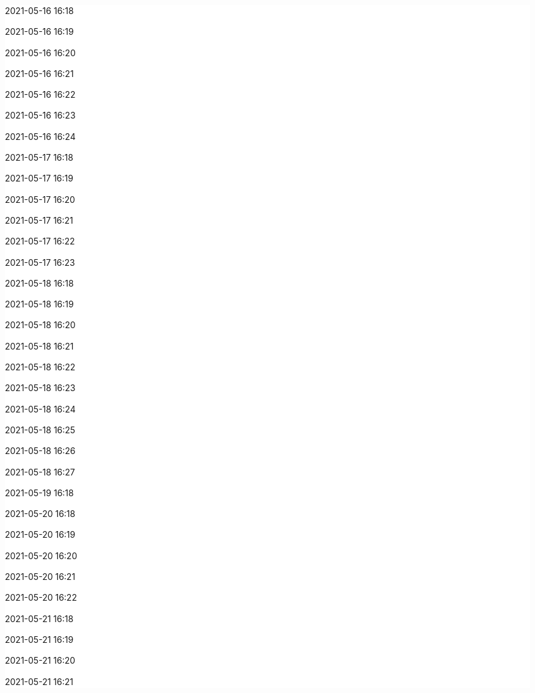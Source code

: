 2021-05-16 16:18

2021-05-16 16:19

2021-05-16 16:20

2021-05-16 16:21

2021-05-16 16:22

2021-05-16 16:23

2021-05-16 16:24

2021-05-17 16:18

2021-05-17 16:19

2021-05-17 16:20

2021-05-17 16:21

2021-05-17 16:22

2021-05-17 16:23

2021-05-18 16:18

2021-05-18 16:19

2021-05-18 16:20

2021-05-18 16:21

2021-05-18 16:22

2021-05-18 16:23

2021-05-18 16:24

2021-05-18 16:25

2021-05-18 16:26

2021-05-18 16:27

2021-05-19 16:18

2021-05-20 16:18

2021-05-20 16:19

2021-05-20 16:20

2021-05-20 16:21

2021-05-20 16:22

2021-05-21 16:18

2021-05-21 16:19

2021-05-21 16:20

2021-05-21 16:21
